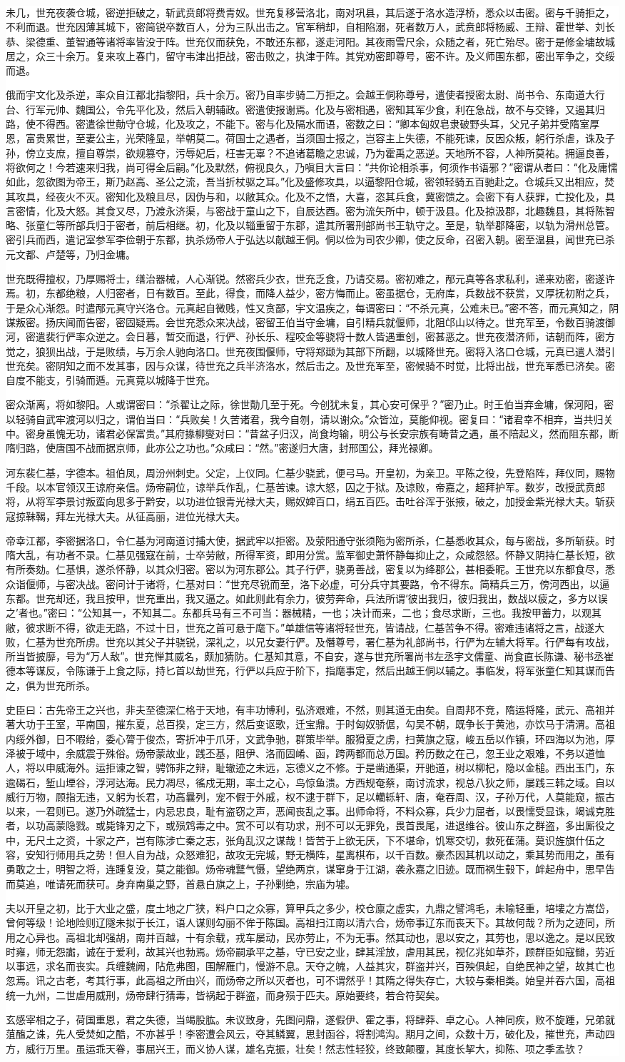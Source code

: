 未几，世充夜袭仓城，密逆拒破之，斩武贲郎将费青奴。世充复移营洛北，南对巩县，其后遂于洛水造浮桥，悉众以击密。密与千骑拒之，不利而退。世充因薄其城下，密简锐卒数百人，分为三队出击之。官军稍却，自相陷溺，死者数万人，武贲郎将杨威、王辩、霍世举、刘长恭、梁德重、董智通等诸将率皆没于阵。世充仅而获免，不敢还东都，遂走河阳。其夜雨雪尺余，众随之者，死亡殆尽。密于是修金墉故城居之，众三十余万。复来攻上春门，留守韦津出拒战，密击败之，执津于阵。其党劝密即尊号，密不许。及义师围东都，密出军争之，交绥而退。

俄而宇文化及杀逆，率众自江都北指黎阳，兵十余万。密乃自率步骑二万拒之。会越王侗称尊号，遣使者授密太尉、尚书令、东南道大行台、行军元帅、魏国公，令先平化及，然后入朝辅政。密遣使报谢焉。化及与密相遇，密知其军少食，利在急战，故不与交锋，又遏其归路，使不得西。密遣徐世勣守仓城，化及攻之，不能下。密与化及隔水而语，密数之曰：“卿本匈奴皂隶破野头耳，父兄子弟并受隋室厚恩，富贵累世，至妻公主，光荣隆显，举朝莫二。荷国士之遇者，当须国士报之，岂容主上失德，不能死谏，反因众叛，躬行杀虐，诛及子孙，傍立支庶，擅自尊崇，欲规篡夺，污辱妃后，枉害无辜？不追诸葛瞻之忠诚，乃为霍禹之恶逆。天地所不容，人神所莫祐。拥逼良善，将欲何之！今若速来归我，尚可得全后嗣。”化及默然，俯视良久，乃嗔目大言曰：“共你论相杀事，何须作书语邪？”密谓从者曰：“化及庸懦如此，忽欲图为帝王，斯乃赵高、圣公之流，吾当折杖驱之耳。”化及盛修攻具，以逼黎阳仓城，密领轻骑五百驰赴之。仓城兵又出相应，焚其攻具，经夜火不灭。密知化及粮且尽，因伪与和，以敝其众。化及不之悟，大喜，恣其兵食，冀密馈之。会密下有人获罪，亡投化及，具言密情，化及大怒。其食又尽，乃渡永济渠，与密战于童山之下，自辰达酉。密为流矢所中，顿于汲县。化及掠汲郡，北趣魏县，其将陈智略、张童仁等所部兵归于密者，前后相继。初，化及以辎重留于东郡，遣其所署刑部尚书王轨守之。至是，轨举郡降密，以轨为滑州总管。密引兵而西，遣记室参军李俭朝于东都，执杀炀帝人于弘达以献越王侗。侗以俭为司农少卿，使之反命，召密入朝。密至温县，闻世充已杀元文都、卢楚等，乃归金墉。

世充既得擅权，乃厚赐将士，缮治器械，人心渐锐。然密兵少衣，世充乏食，乃请交易。密初难之，邴元真等各求私利，递来劝密，密遂许焉。初，东都绝粮，人归密者，日有数百。至此，得食，而降人益少，密方悔而止。密虽据仓，无府库，兵数战不获赏，又厚抚初附之兵，于是众心渐怨。时遣邴元真守兴洛仓。元真起自微贱，性又贪鄙，宇文温疾之，每谓密曰：“不杀元真，公难未已。”密不答，而元真知之，阴谋叛密。扬庆闻而告密，密固疑焉。会世充悉众来决战，密留王伯当守金墉，自引精兵就偃师，北阻邙山以待之。世充军至，令数百骑渡御河，密遣裴行俨率众逆之。会日暮，暂交而退，行俨、孙长乐、程咬金等骁将十数人皆遇重创，密甚恶之。世充夜潜济师，诘朝而阵，密方觉之，狼狈出战，于是败绩，与万余人驰向洛口。世充夜围偃师，守将郑颋为其部下所翻，以城降世充。密将入洛口仓城，元真已遣人潜引世充矣。密阴知之而不发其事，因与众谋，待世充之兵半济洛水，然后击之。及世充军至，密候骑不时觉，比将出战，世充军悉已济矣。密自度不能支，引骑而遁。元真竟以城降于世充。

密众渐离，将如黎阳。人或谓密曰：“杀翟让之际，徐世勣几至于死。今创犹未复，其心安可保乎？”密乃止。时王伯当弃金墉，保河阳，密以轻骑自武牢渡河以归之，谓伯当曰：“兵败矣！久苦诸君，我今自刎，请以谢众。”众皆泣，莫能仰视。密复曰：“诸君幸不相弃，当共归关中。密身虽愧无功，诸君必保富贵。”其府掾柳燮对曰：“昔盆子归汉，尚食均输，明公与长安宗族有畴昔之遇，虽不陪起义，然而阻东都，断隋归路，使唐国不战而据京师，此亦公之功也。”众咸曰：“然。”密遂归大唐，封邢国公，拜光禄卿。

河东裴仁基，字德本。祖伯凤，周汾州刺史。父定，上仪同。仁基少骁武，便弓马。开皇初，为亲卫。平陈之役，先登陷阵，拜仪同，赐物千段。以本官领汉王谅府亲信。炀帝嗣位，谅举兵作乱，仁基苦谏。谅大怒，囚之于狱。及谅败，帝嘉之，超拜护军。数岁，改授武贲郎将，从将军李景讨叛蛮向思多于黔安，以功进位银青光禄大夫，赐奴婢百口，绢五百匹。击吐谷浑于张掖，破之，加授金紫光禄大夫。斩获寇掠靺鞨，拜左光禄大夫。从征高丽，进位光禄大夫。

帝幸江都，李密据洛口，令仁基为河南道讨捕大使，据武牢以拒密。及荥阳通守张须陁为密所杀，仁基悉收其众，每与密战，多所斩获。时隋大乱，有功者不录。仁基见强寇在前，士卒劳敝，所得军资，即用分赏。监军御史萧怀静每抑止之，众咸怨怒。怀静又阴持仁基长短，欲有所奏劾。仁基惧，遂杀怀静，以其众归密。密以为河东郡公。其子行俨，骁勇善战，密复以为绛郡公，甚相委昵。王世充以东都食尽，悉众诣偃师，与密决战。密问计于诸将，仁基对曰：“世充尽锐而至，洛下必虚，可分兵守其要路，令不得东。简精兵三万，傍河西出，以逼东都。世充却还，我且按甲，世充重出，我又逼之。如此则此有余力，彼劳奔命，兵法所谓‘彼出我归，彼归我出，数战以疲之，多方以误之’者也。”密曰：“公知其一，不知其二。东都兵马有三不可当：器械精，一也；决计而来，二也；食尽求断，三也。我按甲蓄力，以观其敝，彼求断不得，欲走无路，不过十日，世充之首可悬于麾下。”单雄信等诸将轻世充，皆请战，仁基苦争不得。密难违诸将之言，战遂大败，仁基为世充所虏。世充以其父子并骁锐，深礼之，以兄女妻行俨。及僭尊号，署仁基为礼部尚书，行俨为左辅大将军。行俨每有攻战，所当皆披靡，号为“万人敌”。世充惮其威名，颇加猜防。仁基知其意，不自安，遂与世充所署尚书左丞宇文儒童、尚食直长陈谦、秘书丞崔德本等谋反，令陈谦于上食之际，持匕首以劫世充，行俨以兵应于阶下，指麾事定，然后出越王侗以辅之。事临发，将军张童仁知其谋而告之，俱为世充所杀。

史臣曰：古先帝王之兴也，非夫至德深仁格于天地，有丰功博利，弘济艰难，不然，则其道无由矣。自周邦不竞，隋运将隆，武元、高祖并著大功于王室，平南国，摧东夏，总百揆，定三方，然后变讴歌，迁宝鼎。于时匈奴骄倨，勾吴不朝，既争长于黄池，亦饮马于清渭。高祖内绥外御，日不暇给，委心膂于俊杰，寄折冲于爪牙，文武争驰，群策毕举。服猾夏之虏，扫黄旗之寇，峻五岳以作镇，环四海以为池，厚泽被于域中，余威震于殊俗。炀帝蒙故业，践丕基，阻伊、洛而固崤、函，跨两都而总万国。矜历数之在己，忽王业之艰难，不务以道恤人，将以申威海外。运拒谏之智，骋饰非之辩，耻辙迹之未远，忘德义之不修。于是凿通渠，开驰道，树以柳杞，隐以金槌。西出玉门，东逾碣石，堑山堙谷，浮河达海。民力凋尽，徭戍无期，率土之心，鸟惊鱼溃。方西规奄蔡，南讨流求，视总八狄之师，屡践三韩之域。自以威行万物，顾指无违，又躬为长君，功高曩列，宠不假于外戚，权不逮于群下，足以轥轹轩、唐，奄吞周、汉，子孙万代，人莫能窥，振古以来，一君则已。遂乃外疏猛士，内忌忠良，耻有盗窃之声，恶闻丧乱之事。出师命将，不料众寡，兵少力屈者，以畏懦受显诛，竭诚克胜者，以功高蒙隐戮。或毙锋刃之下，或殒鸩毒之中。赏不可以有功求，刑不可以无罪免，畏首畏尾，进退维谷。彼山东之群盗，多出厮役之中，无尺土之资，十家之产，岂有陈涉亡秦之志，张角乱汉之谋哉！皆苦于上欲无厌，下不堪命，饥寒交切，救死萑蒲。莫识旌旗什伍之容，安知行师用兵之势！但人自为战，众怒难犯，故攻无完城，野无横阵，星离棋布，以千百数。豪杰因其机以动之，乘其势而用之，虽有勇敢之士，明智之将，连踵复没，莫之能御。炀帝魂鼚气慑，望绝两京，谋窜身于江湖，袭永嘉之旧迹。既而祸生毂下，衅起舟中，思早告而莫追，唯请死而获可。身弃南巢之野，首悬白旗之上，子孙剿绝，宗庙为墟。

夫以开皇之初，比于大业之盛，度土地之广狭，料户口之众寡，算甲兵之多少，校仓廪之虚实，九鼎之譬鸿毛，未喻轻重，培塿之方嵩岱，曾何等级！论地险则辽隧未拟于长江，语人谋则勾丽不侔于陈国。高祖扫江南以清六合，炀帝事辽东而丧天下。其故何哉？所为之迹同，所用之心异也。高祖北却强胡，南并百越，十有余载，戎车屡动，民亦劳止，不为无事。然其动也，思以安之，其劳也，思以逸之。是以民致时雍，师无怨讟，诚在于爱利，故其兴也勃焉。炀帝嗣承平之基，守已安之业，肆其淫放，虐用其民，视亿兆如草芥，顾群臣如寇雠，劳近以事远，求名而丧实。兵缠魏阙，阽危弗图，围解雁门，慢游不息。天夺之魄，人益其灾，群盗并兴，百殃俱起，自绝民神之望，故其亡也忽焉。讯之古老，考其行事，此高祖之所由兴，而炀帝之所以灭者也，可不谓然乎！其隋之得失存亡，大较与秦相类。始皇并吞六国，高祖统一九州，二世虐用威刑，炀帝肆行猜毒，皆祸起于群盗，而身殒于匹夫。原始要终，若合符契矣。

玄感宰相之子，荷国重恩，君之失德，当竭股肱。未议致身，先图问鼎，遂假伊、霍之事，将肆莽、卓之心。人神同疾，败不旋踵，兄弟就菹醢之诛，先人受焚如之酷，不亦甚乎！李密遭会风云，夺其鳞翼，思封函谷，将割鸿沟。期月之间，众数十万，破化及，摧世充，声动四方，威行万里。虽运乖天眷，事屈兴王，而义协人谋，雄名克振，壮矣！然志性轻狡，终致颠覆，其度长挈大，抑陈、项之季孟欤？
